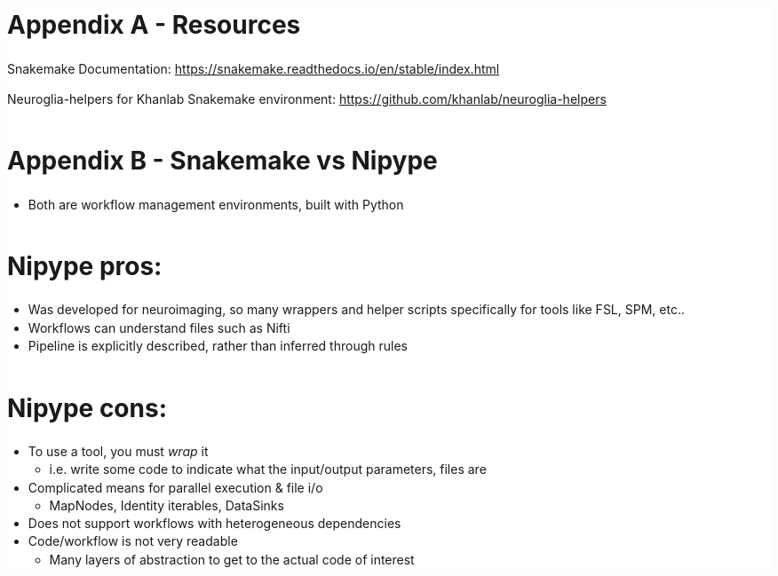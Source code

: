 
# Appendix A - Resources

Snakemake Documentation:
https://snakemake.readthedocs.io/en/stable/index.html

Neuroglia-helpers for Khanlab Snakemake environment: https://github.com/khanlab/neuroglia-helpers

# Appendix B - Snakemake vs Nipype

* Both are workflow management environments, built with Python

# Nipype pros:

* Was developed for neuroimaging, so many wrappers and helper scripts specifically for tools like FSL, SPM, etc.. 
* Workflows can understand files such as Nifti
* Pipeline is explicitly described, rather than inferred through rules

# Nipype cons:

* To use a tool, you must *wrap* it
    * i.e. write some code to indicate what the input/output parameters, files are 
* Complicated means for parallel execution & file i/o
    * MapNodes, Identity iterables, DataSinks
* Does not support workflows with heterogeneous dependencies
* Code/workflow is not very readable
    * Many layers of abstraction to get to the actual code of interest

    


